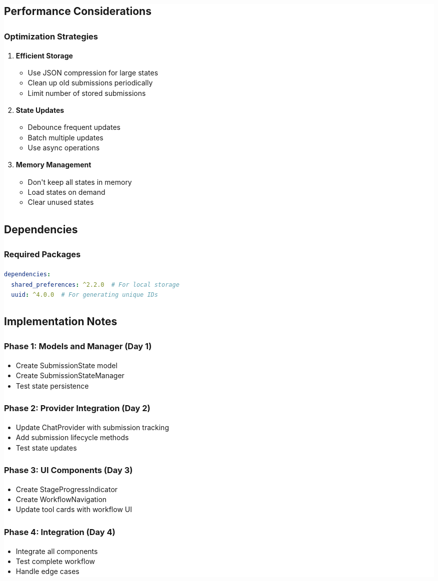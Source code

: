 ## Performance Considerations

### Optimization Strategies

1. **Efficient Storage**
   - Use JSON compression for large states
   - Clean up old submissions periodically
   - Limit number of stored submissions

2. **State Updates**
   - Debounce frequent updates
   - Batch multiple updates
   - Use async operations

3. **Memory Management**
   - Don't keep all states in memory
   - Load states on demand
   - Clear unused states

## Dependencies

### Required Packages

```yaml
dependencies:
  shared_preferences: ^2.2.0  # For local storage
  uuid: ^4.0.0  # For generating unique IDs
```

## Implementation Notes

### Phase 1: Models and Manager (Day 1)
- Create SubmissionState model
- Create SubmissionStateManager
- Test state persistence

### Phase 2: Provider Integration (Day 2)
- Update ChatProvider with submission tracking
- Add submission lifecycle methods
- Test state updates

### Phase 3: UI Components (Day 3)
- Create StageProgressIndicator
- Create WorkflowNavigation
- Update tool cards with workflow UI

### Phase 4: Integration (Day 4)
- Integrate all components
- Test complete workflow
- Handle edge cases
